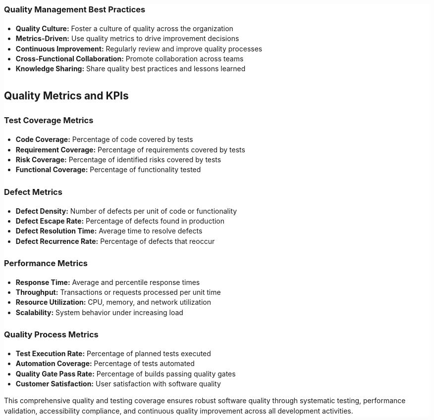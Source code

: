 ### Quality Management Best Practices
- **Quality Culture:** Foster a culture of quality across the organization
- **Metrics-Driven:** Use quality metrics to drive improvement decisions
- **Continuous Improvement:** Regularly review and improve quality processes
- **Cross-Functional Collaboration:** Promote collaboration across teams
- **Knowledge Sharing:** Share quality best practices and lessons learned

## Quality Metrics and KPIs

### Test Coverage Metrics
- **Code Coverage:** Percentage of code covered by tests
- **Requirement Coverage:** Percentage of requirements covered by tests
- **Risk Coverage:** Percentage of identified risks covered by tests
- **Functional Coverage:** Percentage of functionality tested

### Defect Metrics
- **Defect Density:** Number of defects per unit of code or functionality
- **Defect Escape Rate:** Percentage of defects found in production
- **Defect Resolution Time:** Average time to resolve defects
- **Defect Recurrence Rate:** Percentage of defects that reoccur

### Performance Metrics
- **Response Time:** Average and percentile response times
- **Throughput:** Transactions or requests processed per unit time
- **Resource Utilization:** CPU, memory, and network utilization
- **Scalability:** System behavior under increasing load

### Quality Process Metrics
- **Test Execution Rate:** Percentage of planned tests executed
- **Automation Coverage:** Percentage of tests automated
- **Quality Gate Pass Rate:** Percentage of builds passing quality gates
- **Customer Satisfaction:** User satisfaction with software quality

This comprehensive quality and testing coverage ensures robust software quality through systematic testing, performance validation, accessibility compliance, and continuous quality improvement across all development activities.
